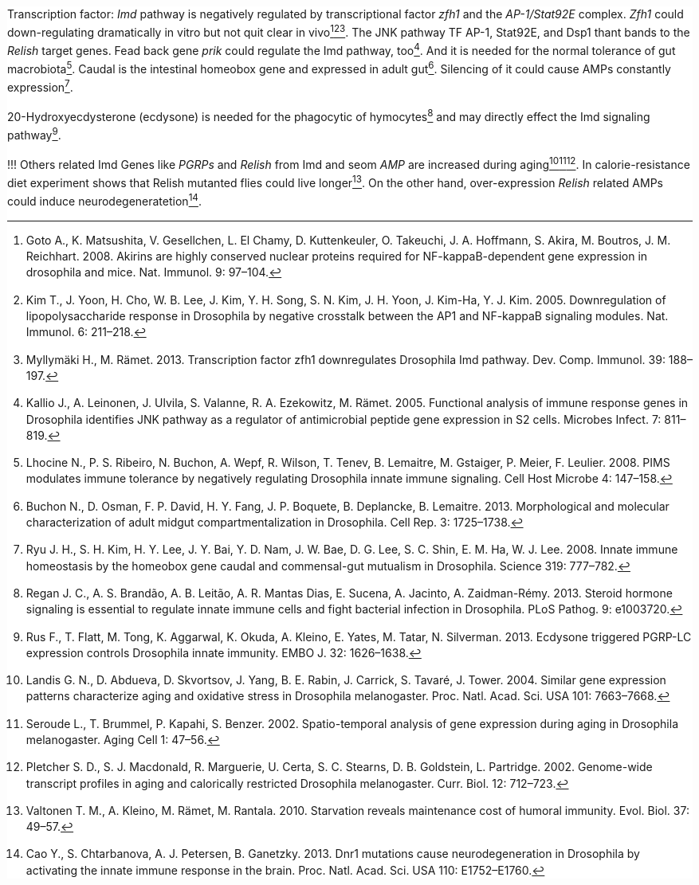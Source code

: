 Transcription factor: *Imd* pathway is negatively regulated by transcriptional factor *zfh1* and the *AP-1/Stat92E* complex. *Zfh1* could down-regulating dramatically in vitro but not quit clear in vivo[^Goto_A_08][^Kim_T_05][^Myllymäki_H_13]. The JNK pathway TF AP-1, Stat92E, and Dsp1 thant bands to the *Relish* target genes.
Fead back gene *prik* could regulate the Imd pathway, too[^Kallio_J_05]. And it is needed for the normal tolerance of gut macrobiota[^Lhocine_N_08]. Caudal is the intestinal homeobox gene and expressed in adult gut[^Buchon_N_13]. Silencing of it could cause AMPs constantly expression[^Ryu_J_08].

20-Hydroxyecdysterone (ecdysone) is needed for the phagocytic of hymocytes[^Regan_J_13] and may directly effect the Imd signaling pathway[^Rus_F_13].

!!! Others related Imd
    Genes like *PGRPs* and *Relish* from Imd and seom *AMP* are increased during aging[^Landis_G_04][^Seroude_L_02][^Pletcher_S_02]. In calorie-resistance diet experiment shows that Relish mutanted flies could live longer[^Valtonen_T_10]. On the other hand, over-expression *Relish* related AMPs could induce neurodegeneratetion[^Cao_Y_10].

[^Cao_Y_10]: Cao Y., S. Chtarbanova, A. J. Petersen, B. Ganetzky. 2013. Dnr1 mutations cause neurodegeneration in Drosophila by activating the innate immune response in the brain. Proc. Natl. Acad. Sci. USA 110: E1752–E1760.
[^Valtonen_T_10]: Valtonen T. M., A. Kleino, M. Rämet, M. Rantala. 2010. Starvation reveals maintenance cost of humoral immunity. Evol. Biol. 37: 49–57.
[^Pletcher_S_02]: Pletcher S. D., S. J. Macdonald, R. Marguerie, U. Certa, S. C. Stearns, D. B. Goldstein, L. Partridge. 2002. Genome-wide transcript profiles in aging and calorically restricted Drosophila melanogaster. Curr. Biol. 12: 712–723.
[^Seroude_L_02]: Seroude L., T. Brummel, P. Kapahi, S. Benzer. 2002. Spatio-temporal analysis of gene expression during aging in Drosophila melanogaster. Aging Cell 1: 47–56.
[^Landis_G_04]: Landis G. N., D. Abdueva, D. Skvortsov, J. Yang, B. E. Rabin, J. Carrick, S. Tavaré, J. Tower. 2004. Similar gene expression patterns characterize aging and oxidative stress in Drosophila melanogaster. Proc. Natl. Acad. Sci. USA 101: 7663–7668.
[^Ryu_J_08]: Ryu J. H., S. H. Kim, H. Y. Lee, J. Y. Bai, Y. D. Nam, J. W. Bae, D. G. Lee, S. C. Shin, E. M. Ha, W. J. Lee. 2008. Innate immune homeostasis by the homeobox gene caudal and commensal-gut mutualism in Drosophila. Science 319: 777–782.
[^Buchon_N_13]: Buchon N., D. Osman, F. P. David, H. Y. Fang, J. P. Boquete, B. Deplancke, B. Lemaitre. 2013. Morphological and molecular characterization of adult midgut compartmentalization in Drosophila. Cell Rep. 3: 1725–1738.
[^Lhocine_N_08]: Lhocine N., P. S. Ribeiro, N. Buchon, A. Wepf, R. Wilson, T. Tenev, B. Lemaitre, M. Gstaiger, P. Meier, F. Leulier. 2008. PIMS modulates immune tolerance by negatively regulating Drosophila innate immune signaling. Cell Host Microbe 4: 147–158.
[^Rus_F_13]: Rus F., T. Flatt, M. Tong, K. Aggarwal, K. Okuda, A. Kleino, E. Yates, M. Tatar, N. Silverman. 2013. Ecdysone triggered PGRP-LC expression controls Drosophila innate immunity. EMBO J. 32: 1626–1638.
[^Regan_J_13]: Regan J. C., A. S. Brandão, A. B. Leitão, A. R. Mantas Dias, E. Sucena, A. Jacinto, A. Zaidman-Rémy. 2013. Steroid hormone signaling is essential to regulate innate immune cells and fight bacterial infection in Drosophila. PLoS Pathog. 9: e1003720.
[^Kallio_J_05]: Kallio J., A. Leinonen, J. Ulvila, S. Valanne, R. A. Ezekowitz, M. Rämet. 2005. Functional analysis of immune response genes in Drosophila identifies JNK pathway as a regulator of antimicrobial peptide gene expression in S2 cells. Microbes Infect. 7: 811–819.
[^Myllymäki_H_13]: Myllymäki H., M. Rämet. 2013. Transcription factor zfh1 downregulates Drosophila Imd pathway. Dev. Comp. Immunol. 39: 188–197.
[^Kim_T_05]: Kim T., J. Yoon, H. Cho, W. B. Lee, J. Kim, Y. H. Song, S. N. Kim, J. H. Yoon, J. Kim-Ha, Y. J. Kim. 2005. Downregulation of lipopolysaccharide response in Drosophila by negative crosstalk between the AP1 and NF-kappaB signaling modules. Nat. Immunol. 6: 211–218.
[^Goto_A_08]: Goto A., K. Matsushita, V. Gesellchen, L. El Chamy, D. Kuttenkeuler, O. Takeuchi, J. A. Hoffmann, S. Akira, M. Boutros, J. M. Reichhart. 2008. Akirins are highly conserved nuclear proteins required for NF-kappaB-dependent gene expression in drosophila and mice. Nat. Immunol. 9: 97–104.
[^Kleino_A_05]: Kleino A., S. Valanne, J. Ulvila, J. Kallio, H. Myllymäki, H. Enwald, S. Stöven, M. Poidevin, R. Ueda, D. Hultmark, et al. 2005. Inhibitor of apoptosis 2 and TAK1-binding protein are components of the Drosophila Imd pathway. EMBO J. 24: 3423–3434.
[^Lu_Y_01]: Lu Y., L. P. Wu, K. V. Anderson. 2001. The antibacterial arm of the drosophila innate immune response requires an IkappaB kinase. Genes Dev. 15: 104–110.
[^Paquette_N_10]: Paquette N., M. Broemer, K. Aggarwal, L. Chen, M. Husson, D. Ertürk-Hasdemir, J. M. Reichhart, P. Meier, N. Silverman. 2010. Caspase-mediated cleavage, IAP binding, and ubiquitination: linking three mechanisms crucial for Drosophila NF-kappaB signaling. Mol. Cell 37: 172–182.
[^Meinander_A_12]: Meinander A., C. Runchel, T. Tenev, L. Chen, C. H. Kim, P. S. Ribeiro, M. Broemer, F. Leulier, M. Zvelebil, N. Silverman, P. Meier. 2012. Ubiquitylation of the initiator caspase DREDD is required for innate immune signalling. EMBO J. 31: 2770–2783.
[^Kim_M_06]: Kim M., J. H. Lee, S. Y. Lee, E. Kim, J. Chung. 2006. Caspar, a suppressor of antibacterial immunity in Drosophila. Proc. Natl. Acad. Sci. USA 103: 16358–16363.
[^Aparicio_R_13]: Aparicio R., C. Neyen, B. Lemaitre, A. Busturia. 2013. dRYBP contributes to the negative regulation of the Drosophila Imd pathway. PLoS ONE 8: e62052.
[^Khush_R_02]: Khush R. S., W. D. Cornwell, J. N. Uram, B. Lemaitre. 2002. A ubiquitin-proteasome pathway represses the Drosophila immune deficiency signaling cascade. Curr. Biol. 12: 1728–1737.

[^Keebaugh_14]: [Keebaugh, Erin S., and Todd A. Schlenke. "Insights from natural host–parasite interactions: The Drosophila model." Developmental & Comparative Immunology 42.1 (2014): 111-123.](https://www.sciencedirect.com/science/article/pii/S0145305X13001638)
[^Perez-Leanos_16]: Perez-Leanos, Alejandra et al. “Ectoparasitic mites and their Drosophila hosts.” Fly vol. 11,1 (2017): 10-18. doi:10.1080/19336934.2016.1222998
[^Jaenike_92]: [Jaenike, John. "Mycophagous Drosophila and their nematode parasites." The American Naturalist 139.5 (1992): 893-906.](https://www.jstor.org/stable/2462359)
[^Magwire_11]: Magwire MM, Bayer F, Webster CL, Cao CA, Jiggins FM. Successive increases in the resistance of Drosophila to viral infection through a transposon insertion followed by a duplication. Plos Genet. 2011; 7:e1002337. [PubMed: 22028673]
[^Magwire_12]: Magwire MM, Fabian DK, Schweyen H, Cao C, Longdon B, Bayer F, Jiggins FM. Genome-wide association studies reveal a simple genetic basis of resistance to naturally coevolving viruses in Drosophila melanogaster . Plos Genet. 2012; 8:e1003057. [PubMed: 23166512]
[^D_Gregorio_02]: De Gregorio E, Spellman PT, Tzou P, Rubin GM, Lemaitre B. The Toll and Imd pathways are the major regulators of the immune response in Drosophila. EMBO J. 2002; 21:2568–2579. [PubMed:12032070]
[^Boutros_02]: Boutros M, Agaisse H, Perrimon N. Sequential activation of signaling pathways during innate immune responses in Drosophila. Dev Cell. 2002; 3:711–722. [PubMed: 12431377]
[^Sato_20]: Sato K, Siomi MC. The piRNA pathway in Drosophila ovarian germ and somatic cells. Proc Jpn Acad Ser B Phys Biol Sci. 2020;96(1):32-42. doi:10.2183/pjab.96.003
[^Brennecke_08]: Brennecke J, Malone CD, Aravin AA, Sachidanandam R, Stark A, Hannon GJ. An epigenetic role for maternally inherited piRNAs in transposon silencing. Science. 2008; 322:1387–1392. [PubMed: 19039138]
[^Costa_A_09]: Costa, A., Jan, E., Sarnow, P., and Schneider, D. (2009). The Imd pathway is involved in antiviral immune responses in Drosophila. PLoS ONE 4:e7436. doi: 10.1371/journal.pone.0007436
[^Zambon_R_05]: Zambon, R. A., Nandakumar, M., Vakharia, V. N., and Wu, L. P. (2005). The Toll pathway is important for an antiviral response in Drosophila. Proc. Natl. Acad. Sci. U.S.A. 102, 7257–7262. doi: 10.1073/pnas.0409181102
[^Dostert_C_05]: Dostert, C., Jouanguy, E., Irving, P., Troxler, L., Galiana-Arnoux, D., Hetru, C., et al. (2005). The Jak-STAT signaling pathway is required but not sufficient for the antiviral response of drosophila. Nat. Immunol. 6, 946–953. doi: 10.1038/ni1237
[^Liu_Q_03]: Liu, Qinghua, et al. "R2D2, a bridge between the initiation and effector steps of the Drosophila RNAi pathway." Science 301.5641 (2003): 1921-1925.
[^Zambon_06]: [Zambon R A, Vakharia V N, Wu L P. RNAi is an antiviral immune response against a dsRNA virus in Drosophila melanogaster[J]. Cellular microbiology, 2006, 8(5): 880-889.](https://onlinelibrary.wiley.com/doi/full/10.1111/j.1462-5822.2006.00688.x)
[^Habayeb_09]: [Habayeb MS, Ekstrom JO, Hultmark D. Nora virus persistent infections are not affected by the RNAi machinery. PLoS One. 2009; 4:e5731. [PubMed: 19478998]](https://journals.plos.org/plosone/article?id=10.1371/journal.pone.0005731)
[^Kemp_13]: Kemp C, Mueller S, Goto A, Barbier V, Paro S, Bonnay F, Dostert C, Troxler L, Hetru C, Meignin C, Pfeffer S, Hoffmann JA, Imler JL. Broad RNA interference-mediated antiviral immunity and virus-specific inducible responses in Drosopila. J Immunol. 2013; 190:650–658. [PubMed: 23255357]
[^Dostert_05]: Dostert C, Jouanguy E, Irving P, Troxler L, Galiana-Arnoux D, Hetru C, Hoffmann JA, Imler JL. The Jak-STAT signaling pathway is required but not sufficient for the antiviral response of Drosophila. Nat Immunol. 2005; 6:946–953. [PubMed: 16086017]
[^Carpenter_09]: Carpenter J, Hutter S, Baines JF, Roller J, Saminadin-Peter SS, Parsch J, Jiggins FM. The transcriptional response of Drosophila melanogaster to infection with the sigma virus (Rhabdoviridae). PLoS One. 2009; 4:e6838. [PubMed: 19718442]
[^Tsai_08]: Tsai CW, McGraw EA, Ammar ED, Dietzgen RG, Hogenhout SA. Drosophila melanogaster mounts a unique immune response to the Rhabdovirus sigma virus. Appl Environ Microbiol. 2008; 74:3251–3256. [PubMed: 18378641]
[^Longdon_12]: Longdon B, Jiggins FM. Vertically transmitted viral endosymbionts of insects: do sigma viruses walk alone? Proc Biol Sci. 2012; 279:3889–3898. [PubMed: 22859592]
[^Ericson_16]: [Ericson, Brad & Carlson, Darby & Carlson, Kim. (2016). Characterization of Nora Virus Structural Proteins via Western Blot Analysis. Scientifica. 2016. 1-8. 10.1155/2016/9067848. ](https://www.researchgate.net/publication/303395236_Characterization_of_Nora_Virus_Structural_Proteins_via_Western_Blot_Analysis)
[^Unckless_11]: Unckless RL. A DNA virus of Drosophila. PLoS One. 2011; 6:e26564. [PubMed: 22053195]
[^Wong_11]: Wong ZS, Hedges LM, Brownlie JC, Johnson KN. Wolbachia-mediated antibacterial protection and immune gene regulation in Drosophila. PLoS One. 2011; 6:e25430. [PubMed: 21980455]
[^Rottschaefer_12]: Rottschaefer SM, Lazzaro BP. No effect of Wolbachia on resistance to intracellular infection by pathogenic bacteria in Drosophila melanogaster . PLoS One. 2012; 7:e40500. [PubMed: 22808174]
[^Panteleev_07]: Panteleev D, Goriacheva II, Andrianov BV, Reznik NL, Lazebnyi OE, Kulikov AM. The endosymbiotic bacterium Wolbachia enhances the nonspecific resistance to insect pathogens and alters behavior of Drosophila melanogaster . Genetika. 2007; 43:1277–1280. [PubMed: 17990528]
[^Teixeira_08]: Teixeira L, Ferreira A, Ashburner M. The bacterial symbiont Wolbachia induces resistance to RNA viral infections in Drosophila melanogaster . PLoS Biol. 2008; 6:e2. [PubMed: 19222304]
[^Osborne_09]: Osborne SE, Leong YS, ONeill SL, Johnson KN. Variation in antiviral protection mediated by different Wolbachia strains in Drosophila simulans . PLoS Pathog. 2009; 5:e1000656. [PubMed: 19911047]
[^Vodovar_05]: Vodovar N, Vinals M, Liehl P, Basset A, Degrouard J, Spellman P, Boccard F, Lemaitre B. Drosophila host defense after oral infection by an entomopathogenic Pseudomonas species. Proc Natl Acad Sci USA. 2005; 102:11414–11419. [PubMed: 16061818]
[^Zheng_11a]: Zheng Y, Ren PP, Wang JL, Wang YF. Wolbachia-induced cytoplasmic incompatibility is associated with decreased Hira expression in male Drosophila. PLoS One. 2011a; 6:e19512. [PubMed: 21559343]
[^Zheng_11b]: Zheng Y, Wang JL, Liu C, Wang CP, Walker T, Wang YF. Differentially expressed profiles in the larval testes of Wolbachia infected and uninfected Drosophila. BMC Genomics. 2011b; 12:595. [PubMed: 22145623]
[^Weeks_07]: Weeks AR, Turelli M, Harcombe WR, Reynolds KT, Hoffmann AA. From parasite to mutualist: Rapid evolution of Wolbachia in natural populations of Drosophila. Plos Biol. 2007; 5:997–1005.
[^Hedges_12]: Hedges LM, Yamada R, O’Neill SL, Johnson KN. The small interfering RNA pathway is not essential for Wolbachia-mediated antiviral protection in Drosophila melanogaster . Appl Environ Microbiol. 2012; 78:6773–6776. [PubMed: 22798369]
[^Hedges_08]: Hedges LM, Brownlie JC, O’Neill SL, Johnson KN. Wolbachia and virus protection in insects. Science. 2008; 322:702. [PubMed: 18974344]
[^Hatakeyama_M_08]: Hatakeyama, M. (2008). SagA of CagA in Helicobacter pylori pathogenesis. Curr. Opin. Microbiol. 11, 30–37. doi: 10.1016/j.mib.2007.12.003
[^Wandler_A_12]: Wandler, A. M., and Guillemin, K. (2012). Transgenic expression of the Helicobacter pylori virulence factor CagA promotes apoptosis or tumorigenesis through JNK activation in Drosophila. PLoS Pathog. 8:e1002939. doi: 10.1371/journal.ppat.1002939
[^Cordero_J_10]: Cordero, J. B., Macagno, J. P., Stefanatos, R. K., Strathdee, K. E., Cagan, R. L., and Vidal, M. (2010). Oncogenic ras diverts a host TNF Tumor suppressor activity into Tumor promoter. Dev. Cell 18, 999–1011. doi: 10.1016/j.devcel.2010.05.014
[^Igaki_T_09]: Igaki, T., Pastor-Pareja, J. C., Aonuma, H., Miura, M., and Xu, T. (2009). Intrinsic tumor suppression and epithelial maintenance by endocytic activation of Eiger/TNF signaling in Drosophila. Dev. Cell 16, 458–465. doi: 10.1016/j.devcel.2009.01.002
[^Waters_J_13]: Waters, J. P., Pober, J. S., and Bradley, J. R. (2013). Tumour necrosis factor in infectious disease. J. Pathol. 230, 132–147. doi: 10.1002/path.4187
[^Bangi_E_13]: [Bangi E. Drosophila at the intersection of infection, inflammation, and cancer. Front Cell Infect Microbiol. 2013;3:103. Published 2013 Dec 19. doi:10.3389/fcimb.2013.00103](https://www.frontiersin.org/articles/10.3389/fcimb.2013.00103/full)
[^Pagliarini_R_03]: Pagliarini, R. A., and Xu, T. (2003). A genetic screen in Drosophila for metastatic behavior. Science 302, 1227–1231. doi: 10.1126/science.1088474
[^Brumby_A_03]: Brumby, A. M., and Richardson, H. E. (2003). Scribble mutants cooperate with oncogenic Ras or Notch to cause neoplastic overgrowth in Drosophila. EMBO J. 22, 5769–5779. doi: 10.1093/emboj/cdg548
[^Rudrapatna_12]: Rudrapatna, V. A., Cagan, R. L., and Das, T. K. (2012). Drosophila cancer models. Dev. Dyn. 241, 107–118. doi: 10.1002/dvdy.22771
[^Pastor-a_08]: Pastor-Pareja, J. C., Wu, M., and Xu, T. (2008). An innate immune response of blood cells to tumors and tissue damage in Drosophila. Dis. Model. Mech. 1, 144–154. discussion: 53. doi: 10.1242/dmm.000950
[^Gonzalez_C_13]: Gonzalez, C. (2013). Drosophila melanogaster: a model and a tool to investigate malignancy and identify new therapeutics. Nat. Rev. Cancer 13, 172–183. doi: 10.1038/nrc3461
[^Gobert_v_03]: Gobert, Vanessa, et al. "Dual activation of the Drosophila toll pathway by two pattern recognition receptors." Science 302.5653 (2003): 2126-2130.
[^Rutschmann_S_00]: Rutschmann S, Jung AC, Hetru C, Reichhart JM, Hoffmann JA, Ferrandon D. The Rel protein DIF mediates the antifungal but not the antibacterial host defense in Drosophila. Immunity. 2000 May;12(5):569-80. doi: 10.1016/s1074-7613(00)80208-3. PMID: 10843389.
[^J_Hoffmann_02]: J. A. Hoffmann, J. M. Reichhart, Nature Immunol.3, 121 (2002).
[^Wang_J_03]: Wang, J. H., Manning, B. J., Wu, Q. D., Blankson, S., Bouchier-Hayes, D., Redmond, H. P., et al. (2003). Endotoxin/lipopolysaccharide activates NF-kappa B and enhances tumor cell adhesion and invasion through a beta 1 integrin-dependent mechanism. J. Immunol. 170, 795–804.
[^Merrell_M_06]: Merrell, M. A., Ilvesaro, J. M., Lehtonen, N., Sorsa, T., Gehrs, B., Rosenthal, E., et al. (2006). Toll-like receptor 9 agonists promote cellular invasion by increasing matrix metalloproteinase activity. Mol. Cancer Res. 4, 437–447. doi: 10.1158/1541-7786.MCR-06-0007
[^Rakoff-N_09]: [Rakoff-Nahoum S, Medzhitov R. Toll-like receptors and cancer[J]. Nature reviews cancer, 2009, 9(1): 57-63.](https://www.nature.com/articles/nrc2541)
[^Jang_In-Hwan_06]: Jang, In-Hwan, et al. "A Spätzle-processing enzyme required for toll signaling activation in Drosophila innate immunity." Developmental cell 10.1 (2006): 45-55.
[^Close_T_01]: Close T. Horng, R. Medzhitov. Drosophila MyD88 is an adapter in the Toll signaling pathway. Proc. Natl. Acad. Sci. USA, 98 (2001), pp. 12654-12658
[^M_Gangloff_08]: M. Gangloff, A. Murali, J. Xiong, C.J. Arnot, A.N. Weber, A.M. Sandercock, C.V. Robinson, R. Sarisky, A. Holzenburg, C. Kao, N.J. Gay; Structural insight into the mechanism of activation of the Toll receptor by the dimeric ligand Spatzle. J. Biol. Chem., 283 (2008), pp. 14629-14635
[^A_N_Weber_07]: A.N. Weber, M. Gangloff, M.C. Moncrieffe, Y. Hyvert, J.L. Imler, N.J. Gay; Role of the Spatzle Pro-domain in the generation of an active Toll receptor ligand. J. Biol. Chem., 282 (2007), pp. 13522-13531
[^Lindsay_S_14]: Lindsay S A, Wasserman S A. Conventional and non-conventional Drosophila Toll signaling[J]. Developmental & Comparative Immunology, 2014, 42(1): 16-24.
[^Tsichritzis_T_07]: Tsichritzis T., P. C. Gaentzsch, S. Kosmidis, A. E. Brown, E. M. Skoulakis, P. Ligoxygakis, G. Mosialos. 2007. A Drosophila ortholog of the human cylindromatosis tumor suppressor gene regulates triglyceride content and antibacterial defense. Development 134: 2605–2614.
[^Tsuda_M_05]: Tsuda M., C. Langmann, N. Harden, T. Aigaki. 2005. The RING-finger scaffold protein Plenty of SH3s targets TAK1 to control immunity signalling in Drosophila. EMBO Rep. 6: 1082–1087.
[^Yagi_Y_13]: Yagi Y., Y. M. Lim, L. Tsuda, Y. Nishida. 2013. fat facets induces polyubiquitination of Imd and inhibits the innate immune response in Drosophila. Genes Cells 18: 934–945.
[^Thevenon_D_09]: Thevenon D., E. Engel, A. Avet-Rochex, M. Gottar, E. Bergeret, H. Tricoire, C. Benaud, J. Baudier, E. Taillebourg, M. O. Fauvarque. 2009. The Drosophila ubiquitin-specific protease dUSP36/Scny targets IMD to prevent constitutive immune signaling. Cell Host Microbe 6: 309–320.
[^Delaney_J_06]: Delaney J. R., S. Stöven, H. Uvell, K. V. Anderson, Y. Engström, M. Mlodzik. 2006. Cooperative control of Drosophila immune responses by the JNK and NF-kappaB signaling pathways. EMBO J. 25: 3068–3077.
[^Ertürk-Hasdemir_D_09]: Ertürk-Hasdemir D., M. Broemer, F. Leulier, W. S. Lane, N. Paquette, D. Hwang, C. H. Kim, S. Stöven, P. Meier, N. Silverman. 2009. Two roles for the Drosophila IKK complex in the activation of Relish and the induction of antimicrobial peptide genes. Proc. Natl. Acad. Sci. USA 106: 9779–9784.
[^Silverman_N_00]: Silverman N., R. Zhou, S. Stöven, N. Pandey, D. Hultmark, T. Maniatis. 2000. A Drosophila IkappaB kinase complex required for Relish cleavage and antibacterial immunity. Genes Dev. 14: 2461–2471.
[^Gendrin_M_13]: Gendrin M., A. Zaidman-Rémy, N. A. Broderick, J. Paredes, M. Poidevin, A. Roussel, B. Lemaitre. 2013. Functional analysis of PGRP-LA in Drosophila immunity. PLoS ONE 8: e69742.
[^Schmidt_R_08]: Schmidt R. L., T. R. Trejo, T. B. Plummer, J. L. Platt, A. H. Tang. 2008. Infection-induced proteolysis of PGRP-LC controls the IMD activation and melanization cascades in Drosophila. FASEB J. 22: 918–929.
[^Kaneko_T_06]: Kaneko T., T. Yano, K. Aggarwal, J. H. Lim, K. Ueda, Y. Oshima, C. Peach, D. Ertürk-Hasdemir, W. E. Goldman, B. H. Oh, et al. 2006. PGRP-LC and PGRP-LE have essential yet distinct functions in the drosophila immune response to monomeric DAP-type peptidoglycan. Nat. Immunol. 7: 715–723.
[^Lim_J_06]: Lim J. H., M. S. Kim, H. E. Kim, T. Yano, Y. Oshima, K. Aggarwal, W. E. Goldman, N. Silverman, S. Kurata, B. H. Oh. 2006. Structural basis for preferential recognition of diaminopimelic acid-type peptidoglycan by a subset of peptidoglycan recognition proteins. J. Biol. Chem. 281: 8286–8295.
[^Takehana_A_02]: Takehana A., T. Katsuyama, T. Yano, Y. Oshima, H. Takada, T. Aigaki, S. Kurata. 2002. Overexpression of a pattern-recognition receptor, peptidoglycan-recognition protein-LE, activates imd/relish-mediated antibacterial defense and the prophenoloxidase cascade in Drosophila larvae. Proc. Natl. Acad. Sci. USA 99: 13705–13710.
[^Lim_J_06]: Lim J. H., M. S. Kim, H. E. Kim, T. Yano, Y. Oshima, K. Aggarwal, W. E. Goldman, N. Silverman, S. Kurata, B. H. Oh. 2006. Structural basis for preferential recognition of diaminopimelic acid-type peptidoglycan by a subset of peptidoglycan recognition proteins. J. Biol. Chem. 281: 8286–8295.
[^Kaneko_T_04]: Kaneko T., W. E. Goldman, P. Mellroth, H. Steiner, K. Fukase, S. Kusumoto, W. Harley, A. Fox, D. Golenbock, N. Silverman. 2004. Monomeric and polymeric gram-negative peptidoglycan but not purified LPS stimulate the Drosophila IMD pathway. Immunity 20: 637–649.
[^Choe_K_02]: Choe K. M., T. Werner, S. Stöven, D. Hultmark, K. V. Anderson. 2002. Requirement for a peptidoglycan recognition protein (PGRP) in Relish activation and antibacterial immune responses in Drosophila. Science 296: 359–362.
[^Kaneko_T_04]: Kaneko T., W. E. Goldman, P. Mellroth, H. Steiner, K. Fukase, S. Kusumoto, W. Harley, A. Fox, D. Golenbock, N. Silverman. 2004. Monomeric and polymeric gram-negative peptidoglycan but not purified LPS stimulate the Drosophila IMD pathway. Immunity 20: 637–649.
[^Werner_T_00]: Werner T., G. Liu, D. Kang, S. Ekengren, H. Steiner, D. Hultmark. 2000. A family of peptidoglycan recognition proteins in the fruit fly Drosophila melanogaster. Proc. Natl. Acad. Sci. USA 97: 13772–13777.
[^Lemaitre_B_95]: Lemaitre B., E. Kromer-Metzger, L. Michaut, E. Nicolas, M. Meister, P. Georgel, J. M. Reichhart, J. A. Hoffmann. 1995. A recessive mutation, immune deficiency (imd), defines two distinct control pathways in the Drosophila host defense. Proc. Natl. Acad. Sci. USA 92: 9465–9469.
[^Dushay_M_96]: Dushay M. S., B. Asling, D. Hultmark. 1996. Origins of immunity: Relish, a compound Rel-like gene in the antibacterial defense of Drosophila. Proc. Natl. Acad. Sci. USA 93: 10343–10347.
[^Myllymäki_H_14]: Myllymäki H, Valanne S, Rämet M. The Drosophila imd signaling pathway[J]. The Journal of Immunology, 2014, 192(8): 3455-3462.
[^Zhang_Y_90]: Zhang Y, Marcillat O, Giulivi C, et al: The oxidative inactivation of mitochondrial electron transport chain components and ATPase. J Biol Chem 1990; 265:16330–16336
[^Halliwell_B_89]: Halliwell B, Gutridge JMC: Free Radicals in Biology and Medicine. Second Edition Oxford, UK, Clarendon Press, 1989
[^S_Zhou_13]: S. Zhou, W. Ye, Q. Shao, et al., Nrf2 is a potential therapeutic target in radioresistance in human cancer. Crit. Rev. Oncol. Hematol., 88 (3) (2013), pp. 706-715
[^P_Kotsantis_18]: P. Kotsantis, E. Petermann, S.J. Boulton. Mechanisms of oncogene-induced replication stress: jigsaw falling into place. Cancer Discov., 8 (5) (2018), pp. 537-555
[^Y_Sedletska_13]: Y. Sedletska, J.P. Radicella, E. Sage. Replication fork collapse is a major cause of the high mutation frequency at three-base lesion clusters. Nucleic Acids Res., 41 (20) (2013), pp. 9339-9348
[^K_Somyajit_17]: K. Somyajit, R. Gupta, et al., Redox-sensitive alteration of replisome architecture safeguards genome integrity. Science, 358 (6364) (2017), pp. 797-802
[^D_Graindorge_15]: D. Graindorge, S. Martineau, et al., Singlet oxygen-mediated oxidation during UVA radiation alters the dynamic of genomic DNA replication. PLoS One, 10 (10) (2015), p. e0140645
[^Y_Meng_18]: Y. Meng, C.W. Chen, et al. DUOXA1-mediated ROS production promotes cisplatin resistance by activating ATR-Chk1 pathway in ovarian cancer. Cancer Lett., 428 (2018), pp. 104-116
[^M_T_Park_14]: M.T. Park, M.J. et al. Novel signaling axis for ROS generation during K-Ras-induced cellular transformation. Cell Death Differ., 21 (8) (2014), pp. 1185-1197
[^A_Maya_Mendoza_15]: A. Maya-Mendoza, J. Ostrakova, M. Kosar, A. Hall, P. Duskova, M. Mistrik, J.M. Merchut-Maya, Z. Hodny, J. Bartkova, C. Christensen, et al. Myc and Ras oncogenes engage different energy metabolism programs and evoke distinct patterns of oxidative and DNA replication stress. Mol. Oncol., 9 (3) (2015), pp. 601-616
[^M_Fransen_12]: M. Fransen, M. Nordgren, B. Wang, O. Apanasets. Role of peroxisomes in ROS/RNS-metabolism: implications for human disease. Biochim. Biophys. Acta, 1822 (9) (2012), pp. 1363-1373
[^J_L_Meitzler_14]: J.L. Meitzler, S. Antony, Y. Wu, A. Juhasz, H. Liu, G. Jiang, J. Lu, K. Roy, J.H. Doroshow. NADPH oxidases: a perspective on reactive oxygen species production in tumor biology. Antioxid. Redox Signal., 20 (17) (2014), pp. 2873-2889
[^J_J_Perry_10]: J.J. Perry, D.S. Shin, E.D. Getzoff, J.A. Tainer. The structural biochemistry of the superoxide dismutases. Biochim. Biophys. Acta, 1804 (2) (2010), pp. 245-262
[^J_Zhang_16]: J. Zhang, X. Wang, V. Vikash, Q. Ye, D. Wu, Y. Liu, W. Dong. ROS and ROS-Mediated Cellular Signaling. Oxid. Med. Cell Longev., 2016 (2016), p. 4350965
[^C_Dahlgren_99]: C. Dahlgren, A. Karlsson. Respiratory burst in human neutrophils. [J] Immunol. Methods, 232 (1–2) (1999), pp. 3-14
[^Ha_EM_05]: Ha EM, Oh CT, Ryu JH, Bae YS, Kang SW, Jang IH, Brey PT, Lee WJ. An antioxidant system required for host protection against gut infection in Drosophila. Dev Cell. 2005 Jan;8(1):125-32. doi: 10.1016/j.devcel.2004.11.007. PMID: 15621536.
[^Lee_KA_14]: Lee KA, Kim B, Bhin J, Kim DH, You H, Kim EK, Kim SH, Ryu JH, Hwang D, Lee WJ. Bacterial uracil modulates Drosophila DUOX-dependent gut immunity via Hedgehog-induced signaling endosomes. Cell Host Microbe. 2015 Feb 11;17(2):191-204. doi: 10.1016/j.chom.2014.12.012. Epub 2015 Jan 29. PMID: 25639794.
[^Ha_E_05]: Ha E. M., C. T. Oh, Y. S. Bae, W. J. Lee. 2005. A direct role for dual oxidase in Drosophila gut immunity. Science 310: 847–850.